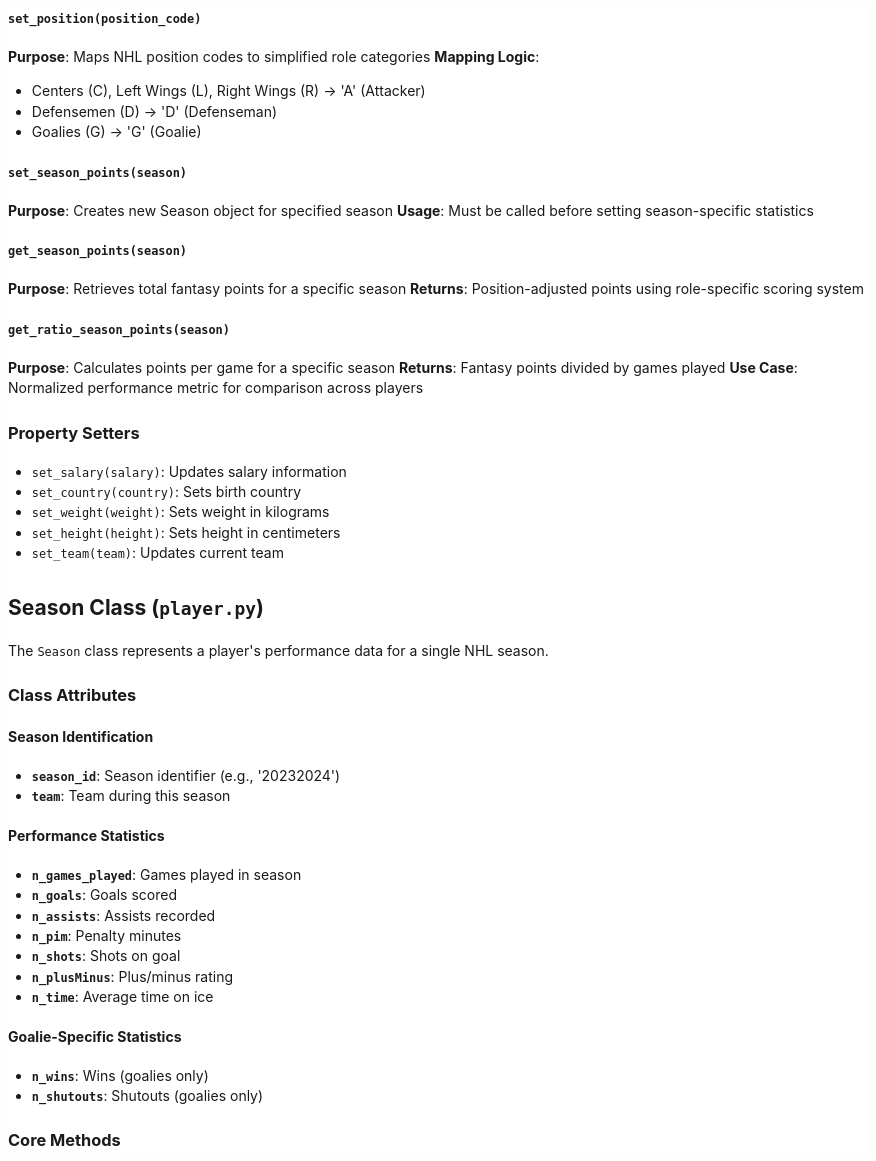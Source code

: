 #### `set_position(position_code)`
**Purpose**: Maps NHL position codes to simplified role categories
**Mapping Logic**:
- Centers (C), Left Wings (L), Right Wings (R) → 'A' (Attacker)
- Defensemen (D) → 'D' (Defenseman)
- Goalies (G) → 'G' (Goalie)

#### `set_season_points(season)`
**Purpose**: Creates new Season object for specified season
**Usage**: Must be called before setting season-specific statistics

#### `get_season_points(season)`
**Purpose**: Retrieves total fantasy points for a specific season
**Returns**: Position-adjusted points using role-specific scoring system

#### `get_ratio_season_points(season)`
**Purpose**: Calculates points per game for a specific season
**Returns**: Fantasy points divided by games played
**Use Case**: Normalized performance metric for comparison across players

### Property Setters
- `set_salary(salary)`: Updates salary information
- `set_country(country)`: Sets birth country
- `set_weight(weight)`: Sets weight in kilograms
- `set_height(height)`: Sets height in centimeters
- `set_team(team)`: Updates current team

## Season Class (`player.py`)

The `Season` class represents a player's performance data for a single NHL season.

### Class Attributes

#### Season Identification
- **`season_id`**: Season identifier (e.g., '20232024')
- **`team`**: Team during this season

#### Performance Statistics
- **`n_games_played`**: Games played in season
- **`n_goals`**: Goals scored
- **`n_assists`**: Assists recorded
- **`n_pim`**: Penalty minutes
- **`n_shots`**: Shots on goal
- **`n_plusMinus`**: Plus/minus rating
- **`n_time`**: Average time on ice

#### Goalie-Specific Statistics
- **`n_wins`**: Wins (goalies only)
- **`n_shutouts`**: Shutouts (goalies only)

### Core Methods
